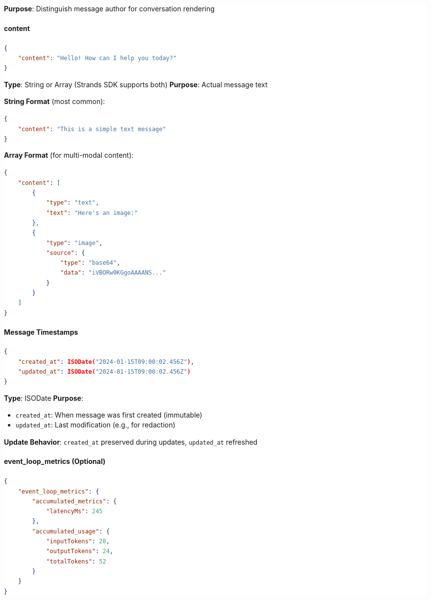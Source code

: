 **Purpose**: Distinguish message author for conversation rendering

#### content
```json
{
    "content": "Hello! How can I help you today?"
}
```

**Type**: String or Array (Strands SDK supports both)
**Purpose**: Actual message text

**String Format** (most common):
```json
{
    "content": "This is a simple text message"
}
```

**Array Format** (for multi-modal content):
```json
{
    "content": [
        {
            "type": "text",
            "text": "Here's an image:"
        },
        {
            "type": "image",
            "source": {
                "type": "base64",
                "data": "iVBORw0KGgoAAAANS..."
            }
        }
    ]
}
```

#### Message Timestamps
```json
{
    "created_at": ISODate("2024-01-15T09:00:02.456Z"),
    "updated_at": ISODate("2024-01-15T09:00:02.456Z")
}
```

**Type**: ISODate
**Purpose**:
- `created_at`: When message was first created (immutable)
- `updated_at`: Last modification (e.g., for redaction)

**Update Behavior**: `created_at` preserved during updates, `updated_at` refreshed

#### event_loop_metrics (Optional)
```json
{
    "event_loop_metrics": {
        "accumulated_metrics": {
            "latencyMs": 245
        },
        "accumulated_usage": {
            "inputTokens": 28,
            "outputTokens": 24,
            "totalTokens": 52
        }
    }
}
```